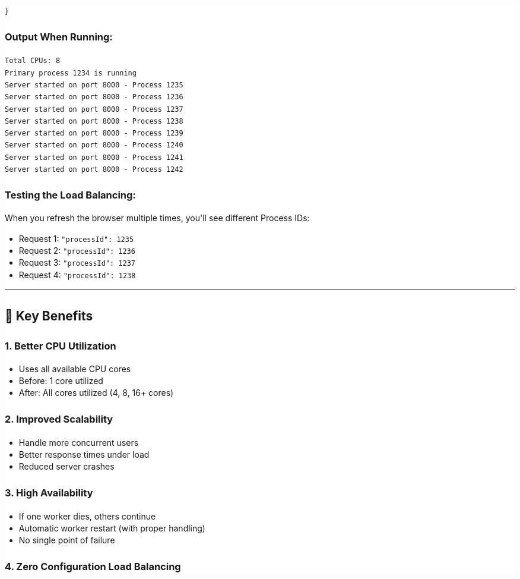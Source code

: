 ```jsx
}
```

### Output When Running:

```
Total CPUs: 8
Primary process 1234 is running
Server started on port 8000 - Process 1235
Server started on port 8000 - Process 1236
Server started on port 8000 - Process 1237
Server started on port 8000 - Process 1238
Server started on port 8000 - Process 1239
Server started on port 8000 - Process 1240
Server started on port 8000 - Process 1241
Server started on port 8000 - Process 1242

```

### Testing the Load Balancing:

When you refresh the browser multiple times, you'll see different Process IDs:

- Request 1: `"processId": 1235`
- Request 2: `"processId": 1236`
- Request 3: `"processId": 1237`
- Request 4: `"processId": 1238`

---

## 🚀 Key Benefits

### 1. **Better CPU Utilization**

- Uses all available CPU cores
- Before: 1 core utilized
- After: All cores utilized (4, 8, 16+ cores)

### 2. **Improved Scalability**

- Handle more concurrent users
- Better response times under load
- Reduced server crashes

### 3. **High Availability**

- If one worker dies, others continue
- Automatic worker restart (with proper handling)
- No single point of failure

### 4. **Zero Configuration Load Balancing**

